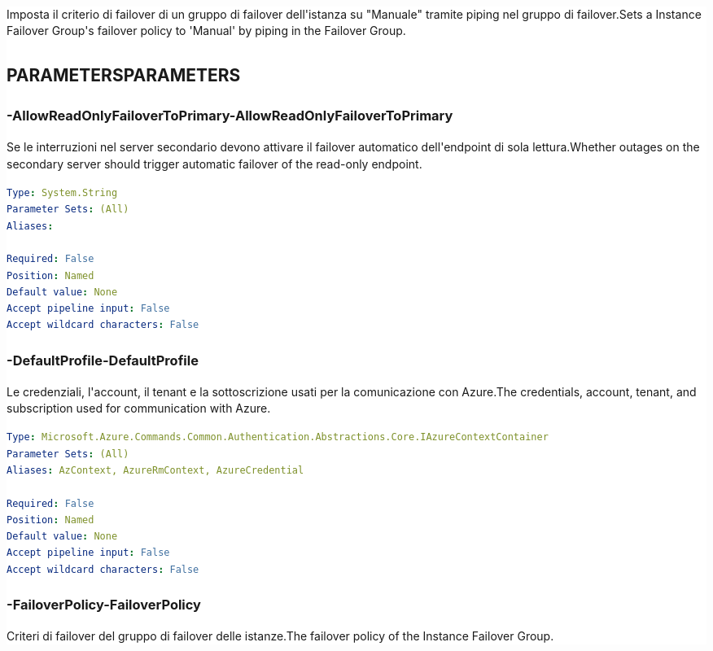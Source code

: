 <span data-ttu-id="02aef-114">Imposta il criterio di failover di un gruppo di failover dell'istanza su "Manuale" tramite piping nel gruppo di failover.</span><span class="sxs-lookup"><span data-stu-id="02aef-114">Sets a Instance Failover Group's failover policy to 'Manual' by piping in the Failover Group.</span></span>

## <span data-ttu-id="02aef-115">PARAMETERS</span><span class="sxs-lookup"><span data-stu-id="02aef-115">PARAMETERS</span></span>

### <span data-ttu-id="02aef-116">-AllowReadOnlyFailoverToPrimary</span><span class="sxs-lookup"><span data-stu-id="02aef-116">-AllowReadOnlyFailoverToPrimary</span></span>
<span data-ttu-id="02aef-117">Se le interruzioni nel server secondario devono attivare il failover automatico dell'endpoint di sola lettura.</span><span class="sxs-lookup"><span data-stu-id="02aef-117">Whether outages on the secondary server should trigger automatic failover of the read-only endpoint.</span></span>

```yaml
Type: System.String
Parameter Sets: (All)
Aliases:

Required: False
Position: Named
Default value: None
Accept pipeline input: False
Accept wildcard characters: False
```

### <span data-ttu-id="02aef-118">-DefaultProfile</span><span class="sxs-lookup"><span data-stu-id="02aef-118">-DefaultProfile</span></span>
<span data-ttu-id="02aef-119">Le credenziali, l'account, il tenant e la sottoscrizione usati per la comunicazione con Azure.</span><span class="sxs-lookup"><span data-stu-id="02aef-119">The credentials, account, tenant, and subscription used for communication with Azure.</span></span>

```yaml
Type: Microsoft.Azure.Commands.Common.Authentication.Abstractions.Core.IAzureContextContainer
Parameter Sets: (All)
Aliases: AzContext, AzureRmContext, AzureCredential

Required: False
Position: Named
Default value: None
Accept pipeline input: False
Accept wildcard characters: False
```

### <span data-ttu-id="02aef-120">-FailoverPolicy</span><span class="sxs-lookup"><span data-stu-id="02aef-120">-FailoverPolicy</span></span>
<span data-ttu-id="02aef-121">Criteri di failover del gruppo di failover delle istanze.</span><span class="sxs-lookup"><span data-stu-id="02aef-121">The failover policy of the Instance Failover Group.</span></span>
